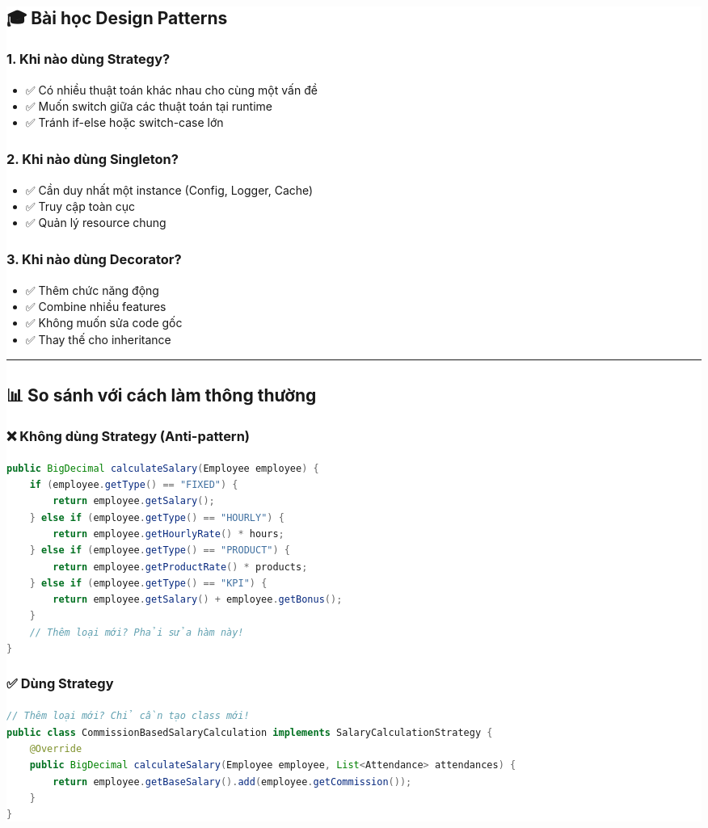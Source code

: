 
## 🎓 Bài học Design Patterns

### 1. Khi nào dùng Strategy?
- ✅ Có nhiều thuật toán khác nhau cho cùng một vấn đề
- ✅ Muốn switch giữa các thuật toán tại runtime
- ✅ Tránh if-else hoặc switch-case lớn

### 2. Khi nào dùng Singleton?
- ✅ Cần duy nhất một instance (Config, Logger, Cache)
- ✅ Truy cập toàn cục
- ✅ Quản lý resource chung

### 3. Khi nào dùng Decorator?
- ✅ Thêm chức năng động
- ✅ Combine nhiều features
- ✅ Không muốn sửa code gốc
- ✅ Thay thế cho inheritance

---

## 📊 So sánh với cách làm thông thường

### ❌ Không dùng Strategy (Anti-pattern)
```java
public BigDecimal calculateSalary(Employee employee) {
    if (employee.getType() == "FIXED") {
        return employee.getSalary();
    } else if (employee.getType() == "HOURLY") {
        return employee.getHourlyRate() * hours;
    } else if (employee.getType() == "PRODUCT") {
        return employee.getProductRate() * products;
    } else if (employee.getType() == "KPI") {
        return employee.getSalary() + employee.getBonus();
    }
    // Thêm loại mới? Phải sửa hàm này!
}
```

### ✅ Dùng Strategy
```java
// Thêm loại mới? Chỉ cần tạo class mới!
public class CommissionBasedSalaryCalculation implements SalaryCalculationStrategy {
    @Override
    public BigDecimal calculateSalary(Employee employee, List<Attendance> attendances) {
        return employee.getBaseSalary().add(employee.getCommission());
    }
}
```
